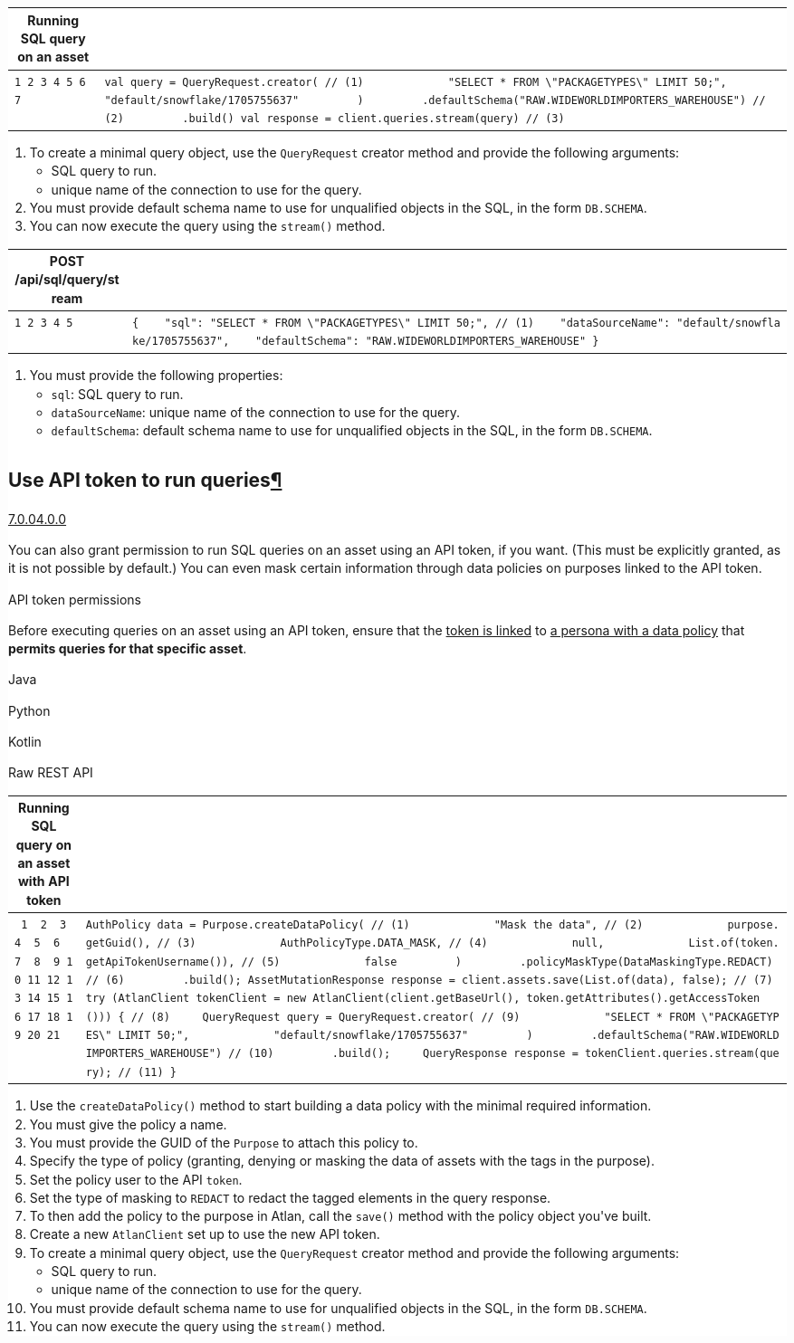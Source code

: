 | Running SQL query on an asset | |
| --- | --- |
| ``` 1 2 3 4 5 6 7 ``` | ``` val query = QueryRequest.creator( // (1)             "SELECT * FROM \"PACKAGETYPES\" LIMIT 50;",             "default/snowflake/1705755637"         )         .defaultSchema("RAW.WIDEWORLDIMPORTERS_WAREHOUSE") // (2)         .build() val response = client.queries.stream(query) // (3)  ``` |

1. To create a minimal query object, use the `QueryRequest` creator method and provide the following arguments:
    * SQL query to run.
    * unique name of the connection to use for the query.
2. You must provide default schema name to use for unqualified objects in the SQL, in the form `DB.SCHEMA`.
3. You can now execute the query using the `stream()` method.

| POST /api/sql/query/stream | |
| --- | --- |
| ``` 1 2 3 4 5 ``` | ``` {    "sql": "SELECT * FROM \"PACKAGETYPES\" LIMIT 50;", // (1)    "dataSourceName": "default/snowflake/1705755637",    "defaultSchema": "RAW.WIDEWORLDIMPORTERS_WAREHOUSE" }  ``` |

1. You must provide the following properties:
    * `sql`: SQL query to run.
    * `dataSourceName`: unique name of the connection to use for the query.
    * `defaultSchema`: default schema name to use for unqualified objects
     in the SQL, in the form `DB.SCHEMA`.

Use API token to run queries[¶](#use-api-token-to-run-queries "Permanent link")
-------------------------------------------------------------------------------

[7\.0\.0](https://github.com/atlanhq/atlan-python/releases/tag/7.0.0 "Minimum version")[4\.0\.0](https://github.com/atlanhq/atlan-java/releases/tag/v4.0.0 "Minimum version")

You can also grant permission to run SQL queries on an asset using an API token, if you want. (This must be explicitly granted, as it is not possible by default.) You can even mask certain information through data policies on purposes linked to the API token.

API token permissions

Before executing queries on an asset using an API token, ensure that the [token is linked](../tokens/#link-an-api-token-to-a-persona) to [a persona with a data policy](../personas/#add-a-data-policy) that **permits queries for that specific asset**.

Java

Python

Kotlin

Raw REST API

| Running SQL query on an asset with API token | |
| --- | --- |
| ```  1  2  3  4  5  6  7  8  9 10 11 12 13 14 15 16 17 18 19 20 21 ``` | ``` AuthPolicy data = Purpose.createDataPolicy( // (1)             "Mask the data", // (2)             purpose.getGuid(), // (3)             AuthPolicyType.DATA_MASK, // (4)             null,             List.of(token.getApiTokenUsername()), // (5)             false         )         .policyMaskType(DataMaskingType.REDACT) // (6)         .build(); AssetMutationResponse response = client.assets.save(List.of(data), false); // (7)  try (AtlanClient tokenClient = new AtlanClient(client.getBaseUrl(), token.getAttributes().getAccessToken())) { // (8)     QueryRequest query = QueryRequest.creator( // (9)             "SELECT * FROM \"PACKAGETYPES\" LIMIT 50;",             "default/snowflake/1705755637"         )         .defaultSchema("RAW.WIDEWORLDIMPORTERS_WAREHOUSE") // (10)         .build();     QueryResponse response = tokenClient.queries.stream(query); // (11) }  ``` |

1. Use the `createDataPolicy()` method to start building a data policy with the minimal required information.
2. You must give the policy a name.
3. You must provide the GUID of the `Purpose` to attach this policy to.
4. Specify the type of policy (granting, denying or masking the data of assets with the tags in the purpose).
5. Set the policy user to the API `token`.
6. Set the type of masking to `REDACT` to redact the tagged elements in the query response.
7. To then add the policy to the purpose in Atlan, call the `save()` method with the policy object you've built.
8. Create a new `AtlanClient` set up to use the new API token.
9. To create a minimal query object, use the `QueryRequest` creator method and provide the following arguments:
    * SQL query to run.
    * unique name of the connection to use for the query.
10. You must provide default schema name to use for unqualified objects in the SQL, in the form `DB.SCHEMA`.
11. You can now execute the query using the `stream()` method.